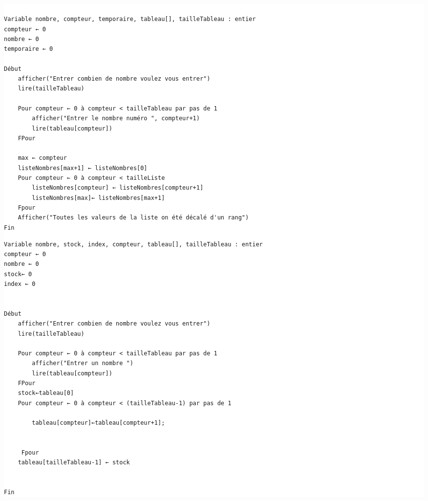 ```PikaPika

Variable nombre, compteur, temporaire, tableau[], tailleTableau : entier
compteur ← 0
nombre ← 0
temporaire ← 0

Début
    afficher("Entrer combien de nombre voulez vous entrer")
    lire(tailleTableau)

    Pour compteur ← 0 à compteur < tailleTableau par pas de 1
        afficher("Entrer le nombre numéro ", compteur+1)
        lire(tableau[compteur])
    FPour

    max ← compteur
    listeNombres[max+1] ← listeNombres[0]
    Pour compteur ← 0 à compteur < tailleListe
        listeNombres[compteur] ← listeNombres[compteur+1]
        listeNombres[max]← listeNombres[max+1]
    Fpour
    Afficher("Toutes les valeurs de la liste on été décalé d'un rang")
Fin
```

```Maïte 1
Variable nombre, stock, index, compteur, tableau[], tailleTableau : entier
compteur ← 0
nombre ← 0
stock← 0
index ← 0


Début
    afficher("Entrer combien de nombre voulez vous entrer")
    lire(tailleTableau)

    Pour compteur ← 0 à compteur < tailleTableau par pas de 1
        afficher("Entrer un nombre ")
        lire(tableau[compteur])
    FPour
    stock←tableau[0]
    Pour compteur ← 0 à compteur < (tailleTableau-1) par pas de 1

        tableau[compteur]←tableau[compteur+1];


     Fpour
    tableau[tailleTableau-1] ← stock


Fin
```
